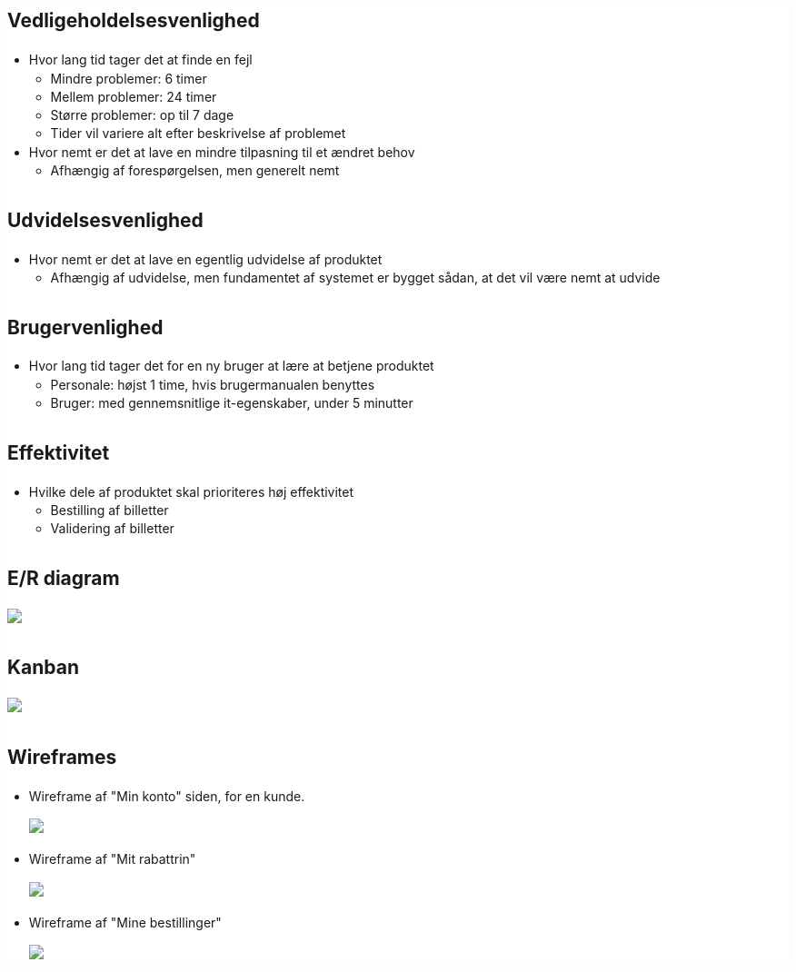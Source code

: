 ## Vedligeholdelsesvenlighed

- Hvor lang tid tager det at finde en fejl
  - Mindre problemer: 6 timer
  - Mellem problemer: 24 timer
  - Større problemer: op til 7 dage
  - Tider vil variere alt efter beskrivelse af problemet
- Hvor nemt er det at lave en mindre tilpasning til et ændret behov
  - Afhængig af forespørgelsen, men generelt nemt

## Udvidelsesvenlighed

- Hvor nemt er det at lave en egentlig udvidelse af produktet
  - Afhængig af udvidelse, men fundamentet af systemet er bygget sådan, at det vil være nemt at udvide

## Brugervenlighed

- Hvor lang tid tager det for en ny bruger at lære at betjene produktet
  - Personale: højst 1 time, hvis brugermanualen benyttes
  - Bruger: med gennemsnitlige it-egenskaber, under 5 minutter

## Effektivitet

- Hvilke dele af produktet skal prioriteres høj effektivitet
  - Bestilling af billetter
  - Validering af billetter

## E/R diagram

![](https://raw.githubusercontent.com/VirtusB/bio-b-biograf/master/billeder/erdiagram.png?token=ASnQl9EfqTnJru2aw9rZICT2kNL6hjtqks5b5ADYwA%3D%3D)

## Kanban

![](https://raw.githubusercontent.com/VirtusB/bio-b-biograf/master/billeder/kanban.png?token=ASnQl6TGw-swhBtozjtpeo-iWYak7C1mks5b5ADuwA%3D%3D)

## Wireframes

- Wireframe af "Min konto" siden, for en kunde.

  ![](https://raw.githubusercontent.com/VirtusB/bio-b-biograf/master/billeder/Min%20konto.png?token=ASnQlzDa70v1twMfnU1PP-ZAb2OGSBeoks5b5AC2wA%3D%3D)

- Wireframe af "Mit rabattrin"

  ![](https://raw.githubusercontent.com/VirtusB/bio-b-biograf/master/billeder/Mit%20rabattrin.png)

- Wireframe af "Mine bestillinger"

  ![](https://raw.githubusercontent.com/VirtusB/bio-b-biograf/master/billeder/Mine%20bestillinger.png)
